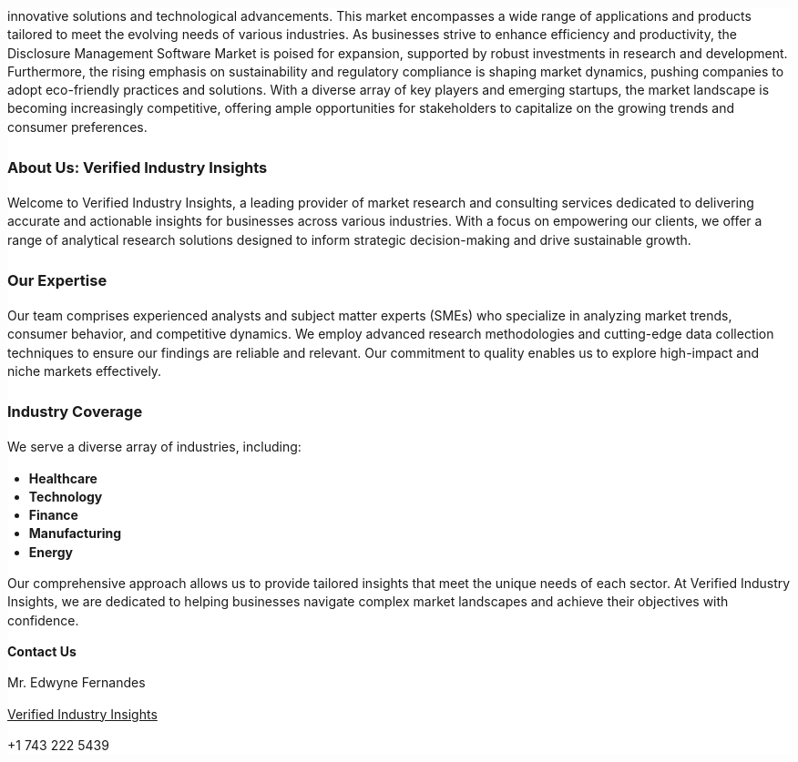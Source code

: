 innovative solutions and technological advancements. This market encompasses a wide range of applications and products tailored to meet the evolving needs of various industries. As businesses strive to enhance efficiency and productivity, the Disclosure Management Software Market is poised for expansion, supported by robust investments in research and development. Furthermore, the rising emphasis on sustainability and regulatory compliance is shaping market dynamics, pushing companies to adopt eco-friendly practices and solutions. With a diverse array of key players and emerging startups, the market landscape is becoming increasingly competitive, offering ample opportunities for stakeholders to capitalize on the growing trends and consumer preferences.</p><h3>About Us: Verified Industry Insights</h3><p>Welcome to Verified Industry Insights, a leading provider of market research and consulting services dedicated to delivering accurate and actionable insights for businesses across various industries. With a focus on empowering our clients, we offer a range of analytical research solutions designed to inform strategic decision-making and drive sustainable growth.</p><h3>Our Expertise</h3><p>Our team comprises experienced analysts and subject matter experts (SMEs) who specialize in analyzing market trends, consumer behavior, and competitive dynamics. We employ advanced research methodologies and cutting-edge data collection techniques to ensure our findings are reliable and relevant. Our commitment to quality enables us to explore high-impact and niche markets effectively.</p><h3>Industry Coverage</h3><p>We serve a diverse array of industries, including:</p><ul><li><strong>Healthcare</strong></li><li><strong>Technology</strong></li><li><strong>Finance</strong></li><li><strong>Manufacturing</strong></li><li><strong>Energy</strong></li></ul><p>Our comprehensive approach allows us to provide tailored insights that meet the unique needs of each sector. At Verified Industry Insights, we are dedicated to helping businesses navigate complex market landscapes and achieve their objectives with confidence.</p><p><strong>Contact Us</strong></p><p>Mr. Edwyne Fernandes</p><p><a href="https://www.verifiedindustryinsights.com/">Verified Industry Insights</a></p><p>+1 743 222 5439</p>
